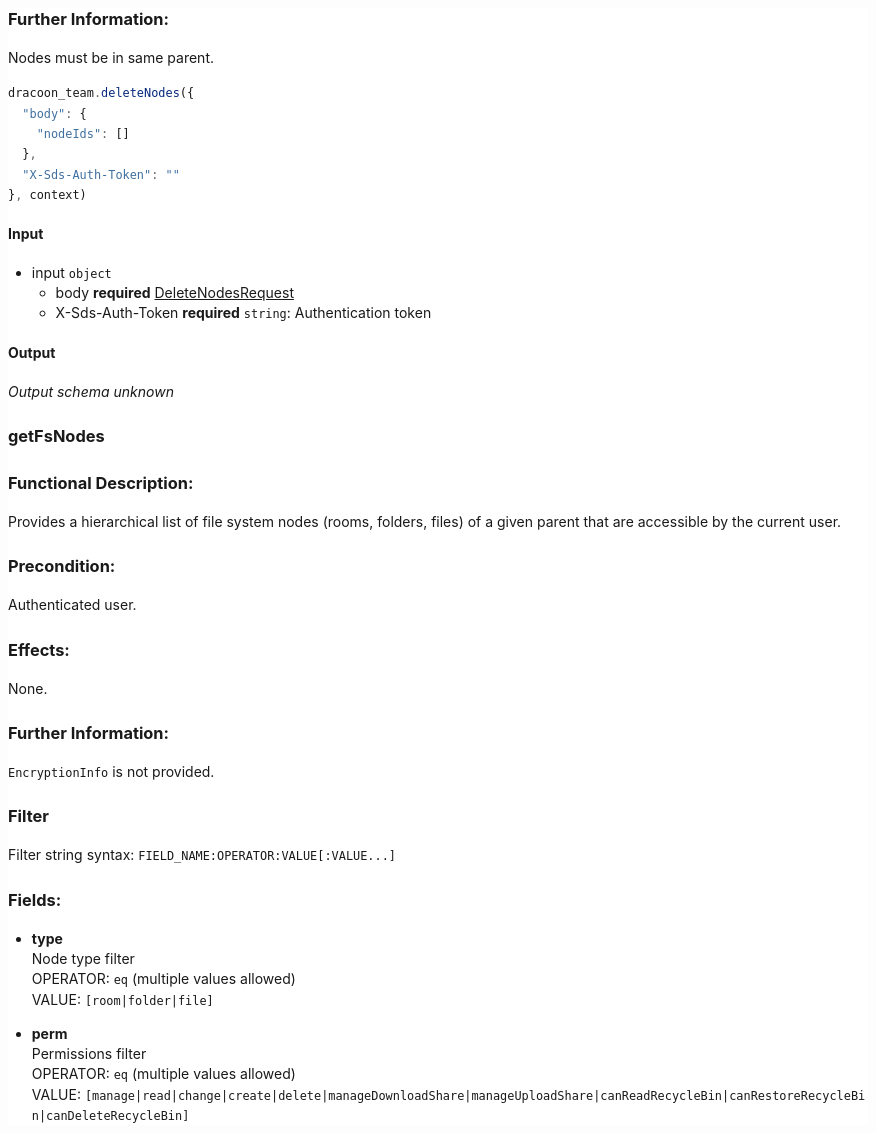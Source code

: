 ### Further Information:
Nodes must be in same parent.


```js
dracoon_team.deleteNodes({
  "body": {
    "nodeIds": []
  },
  "X-Sds-Auth-Token": ""
}, context)
```

#### Input
* input `object`
  * body **required** [DeleteNodesRequest](#deletenodesrequest)
  * X-Sds-Auth-Token **required** `string`: Authentication token

#### Output
*Output schema unknown*

### getFsNodes
### Functional Description:  
Provides a hierarchical list of file system nodes (rooms, folders, files) of a given parent that are accessible by the current user.

### Precondition:
Authenticated user.

### Effects:
None.

### Further Information:
`EncryptionInfo` is not provided.

### Filter

Filter string syntax: `FIELD_NAME:OPERATOR:VALUE[:VALUE...]`

### Fields:

* **type**  
    Node type filter  
    OPERATOR: `eq` (multiple values allowed)  
    VALUE: `[room|folder|file]`

* **perm**  
    Permissions filter  
    OPERATOR: `eq` (multiple values allowed)  
    VALUE: `[manage|read|change|create|delete|manageDownloadShare|manageUploadShare|canReadRecycleBin|canRestoreRecycleBin|canDeleteRecycleBin]`
